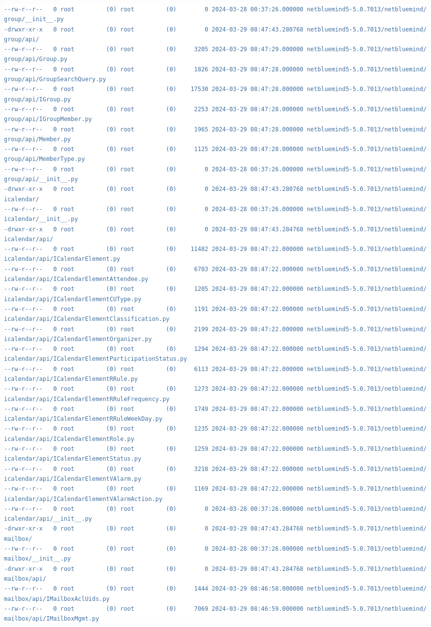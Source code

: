 ```diff
--rw-r--r--   0 root         (0) root         (0)        0 2024-03-28 00:37:26.000000 netbluemind5-5.0.7013/netbluemind/group/__init__.py
-drwxr-xr-x   0 root         (0) root         (0)        0 2024-03-29 08:47:43.280768 netbluemind5-5.0.7013/netbluemind/group/api/
--rw-r--r--   0 root         (0) root         (0)     3205 2024-03-29 08:47:29.000000 netbluemind5-5.0.7013/netbluemind/group/api/Group.py
--rw-r--r--   0 root         (0) root         (0)     1826 2024-03-29 08:47:28.000000 netbluemind5-5.0.7013/netbluemind/group/api/GroupSearchQuery.py
--rw-r--r--   0 root         (0) root         (0)    17530 2024-03-29 08:47:28.000000 netbluemind5-5.0.7013/netbluemind/group/api/IGroup.py
--rw-r--r--   0 root         (0) root         (0)     2253 2024-03-29 08:47:28.000000 netbluemind5-5.0.7013/netbluemind/group/api/IGroupMember.py
--rw-r--r--   0 root         (0) root         (0)     1965 2024-03-29 08:47:28.000000 netbluemind5-5.0.7013/netbluemind/group/api/Member.py
--rw-r--r--   0 root         (0) root         (0)     1125 2024-03-29 08:47:28.000000 netbluemind5-5.0.7013/netbluemind/group/api/MemberType.py
--rw-r--r--   0 root         (0) root         (0)        0 2024-03-28 00:37:26.000000 netbluemind5-5.0.7013/netbluemind/group/api/__init__.py
-drwxr-xr-x   0 root         (0) root         (0)        0 2024-03-29 08:47:43.280768 netbluemind5-5.0.7013/netbluemind/icalendar/
--rw-r--r--   0 root         (0) root         (0)        0 2024-03-28 00:37:26.000000 netbluemind5-5.0.7013/netbluemind/icalendar/__init__.py
-drwxr-xr-x   0 root         (0) root         (0)        0 2024-03-29 08:47:43.284768 netbluemind5-5.0.7013/netbluemind/icalendar/api/
--rw-r--r--   0 root         (0) root         (0)    11482 2024-03-29 08:47:22.000000 netbluemind5-5.0.7013/netbluemind/icalendar/api/ICalendarElement.py
--rw-r--r--   0 root         (0) root         (0)     6703 2024-03-29 08:47:22.000000 netbluemind5-5.0.7013/netbluemind/icalendar/api/ICalendarElementAttendee.py
--rw-r--r--   0 root         (0) root         (0)     1205 2024-03-29 08:47:22.000000 netbluemind5-5.0.7013/netbluemind/icalendar/api/ICalendarElementCUType.py
--rw-r--r--   0 root         (0) root         (0)     1191 2024-03-29 08:47:22.000000 netbluemind5-5.0.7013/netbluemind/icalendar/api/ICalendarElementClassification.py
--rw-r--r--   0 root         (0) root         (0)     2199 2024-03-29 08:47:22.000000 netbluemind5-5.0.7013/netbluemind/icalendar/api/ICalendarElementOrganizer.py
--rw-r--r--   0 root         (0) root         (0)     1294 2024-03-29 08:47:22.000000 netbluemind5-5.0.7013/netbluemind/icalendar/api/ICalendarElementParticipationStatus.py
--rw-r--r--   0 root         (0) root         (0)     6113 2024-03-29 08:47:22.000000 netbluemind5-5.0.7013/netbluemind/icalendar/api/ICalendarElementRRule.py
--rw-r--r--   0 root         (0) root         (0)     1273 2024-03-29 08:47:22.000000 netbluemind5-5.0.7013/netbluemind/icalendar/api/ICalendarElementRRuleFrequency.py
--rw-r--r--   0 root         (0) root         (0)     1749 2024-03-29 08:47:22.000000 netbluemind5-5.0.7013/netbluemind/icalendar/api/ICalendarElementRRuleWeekDay.py
--rw-r--r--   0 root         (0) root         (0)     1235 2024-03-29 08:47:22.000000 netbluemind5-5.0.7013/netbluemind/icalendar/api/ICalendarElementRole.py
--rw-r--r--   0 root         (0) root         (0)     1259 2024-03-29 08:47:22.000000 netbluemind5-5.0.7013/netbluemind/icalendar/api/ICalendarElementStatus.py
--rw-r--r--   0 root         (0) root         (0)     3218 2024-03-29 08:47:22.000000 netbluemind5-5.0.7013/netbluemind/icalendar/api/ICalendarElementVAlarm.py
--rw-r--r--   0 root         (0) root         (0)     1169 2024-03-29 08:47:22.000000 netbluemind5-5.0.7013/netbluemind/icalendar/api/ICalendarElementVAlarmAction.py
--rw-r--r--   0 root         (0) root         (0)        0 2024-03-28 00:37:26.000000 netbluemind5-5.0.7013/netbluemind/icalendar/api/__init__.py
-drwxr-xr-x   0 root         (0) root         (0)        0 2024-03-29 08:47:43.284768 netbluemind5-5.0.7013/netbluemind/mailbox/
--rw-r--r--   0 root         (0) root         (0)        0 2024-03-28 00:37:26.000000 netbluemind5-5.0.7013/netbluemind/mailbox/__init__.py
-drwxr-xr-x   0 root         (0) root         (0)        0 2024-03-29 08:47:43.284768 netbluemind5-5.0.7013/netbluemind/mailbox/api/
--rw-r--r--   0 root         (0) root         (0)     1444 2024-03-29 08:46:58.000000 netbluemind5-5.0.7013/netbluemind/mailbox/api/IMailboxAclUids.py
--rw-r--r--   0 root         (0) root         (0)     7069 2024-03-29 08:46:59.000000 netbluemind5-5.0.7013/netbluemind/mailbox/api/IMailboxMgmt.py
```